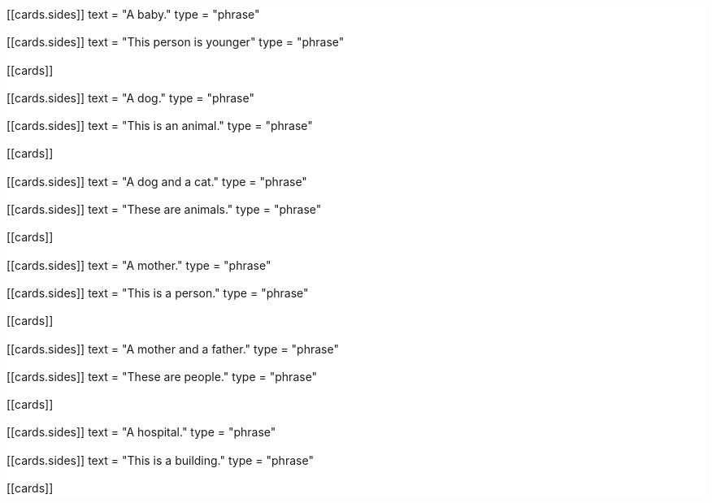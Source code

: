 [[cards.sides]]
text = "A baby."
type = "phrase"

[[cards.sides]]
text = "This person is younger"
type = "phrase"

[[cards]]

[[cards.sides]]
text = "A dog."
type = "phrase"

[[cards.sides]]
text = "This is an animal."
type = "phrase"

[[cards]]

[[cards.sides]]
text = "A dog and a cat."
type = "phrase"

[[cards.sides]]
text = "These are animals."
type = "phrase"

[[cards]]

[[cards.sides]]
text = "A mother."
type = "phrase"

[[cards.sides]]
text = "This is a person."
type = "phrase"

[[cards]]

[[cards.sides]]
text = "A mother and a father."
type = "phrase"

[[cards.sides]]
text = "These are people."
type = "phrase"

[[cards]]

[[cards.sides]]
text = "A hospital."
type = "phrase"

[[cards.sides]]
text = "This is a building."
type = "phrase"

[[cards]]
